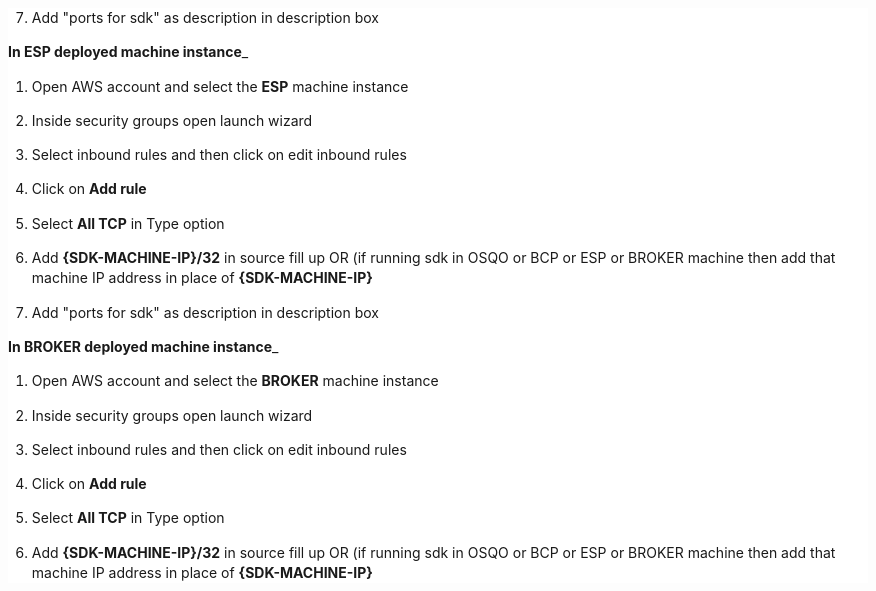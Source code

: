   

7. Add "ports for sdk" as description in description box 






**In ESP deployed machine instance**_

  

1. Open AWS account and select the **ESP** machine  instance

  

2. Inside security groups open launch wizard

  

3. Select inbound rules and then click on edit inbound rules

  

4. Click on **Add rule**

  

5. Select **All TCP** in Type option

  

6. Add **{SDK-MACHINE-IP}/32** in source fill up 
	OR
(if running sdk in OSQO or BCP or ESP or BROKER machine then add that machine IP address in place of **{SDK-MACHINE-IP}**

  

7. Add "ports for sdk" as description in description box 

  



**In BROKER deployed machine instance**_

  

1. Open AWS account and select the **BROKER** machine  instance

  

2. Inside security groups open launch wizard

  

3. Select inbound rules and then click on edit inbound rules

  

4. Click on **Add rule**

  

5. Select **All TCP** in Type option

  

6. Add **{SDK-MACHINE-IP}/32** in source fill up 
	OR
(if running sdk in OSQO or BCP or ESP or BROKER machine then add that machine IP address in place of **{SDK-MACHINE-IP}**

